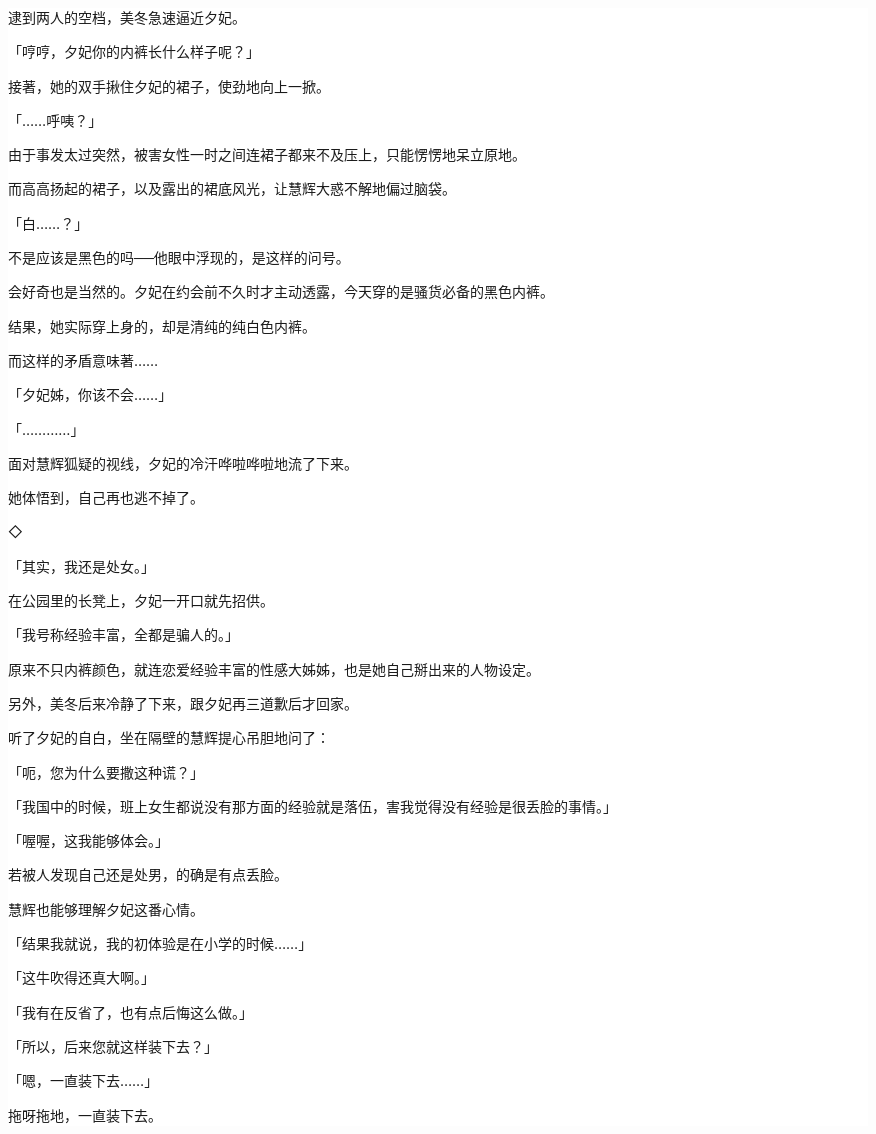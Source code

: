 逮到两人的空档，美冬急速逼近夕妃。

「哼哼，夕妃你的内裤长什么样子呢？」

接著，她的双手揪住夕妃的裙子，使劲地向上一掀。

「……呼咦？」

由于事发太过突然，被害女性一时之间连裙子都来不及压上，只能愣愣地呆立原地。

而高高扬起的裙子，以及露出的裙底风光，让慧辉大惑不解地偏过脑袋。

「白……？」

不是应该是黑色的吗──他眼中浮现的，是这样的问号。

会好奇也是当然的。夕妃在约会前不久时才主动透露，今天穿的是骚货必备的黑色内裤。

结果，她实际穿上身的，却是清纯的纯白色内裤。

而这样的矛盾意味著……

「夕妃姊，你该不会……」

「…………」

面对慧辉狐疑的视线，夕妃的冷汗哗啦哗啦地流了下来。

她体悟到，自己再也逃不掉了。

◇

「其实，我还是处女。」

在公园里的长凳上，夕妃一开口就先招供。

「我号称经验丰富，全都是骗人的。」

原来不只内裤颜色，就连恋爱经验丰富的性感大姊姊，也是她自己掰出来的人物设定。

另外，美冬后来冷静了下来，跟夕妃再三道歉后才回家。

听了夕妃的自白，坐在隔壁的慧辉提心吊胆地问了：

「呃，您为什么要撒这种谎？」

「我国中的时候，班上女生都说没有那方面的经验就是落伍，害我觉得没有经验是很丢脸的事情。」

「喔喔，这我能够体会。」

若被人发现自己还是处男，的确是有点丢脸。

慧辉也能够理解夕妃这番心情。

「结果我就说，我的初体验是在小学的时候……」

「这牛吹得还真大啊。」

「我有在反省了，也有点后悔这么做。」

「所以，后来您就这样装下去？」

「嗯，一直装下去……」

拖呀拖地，一直装下去。
